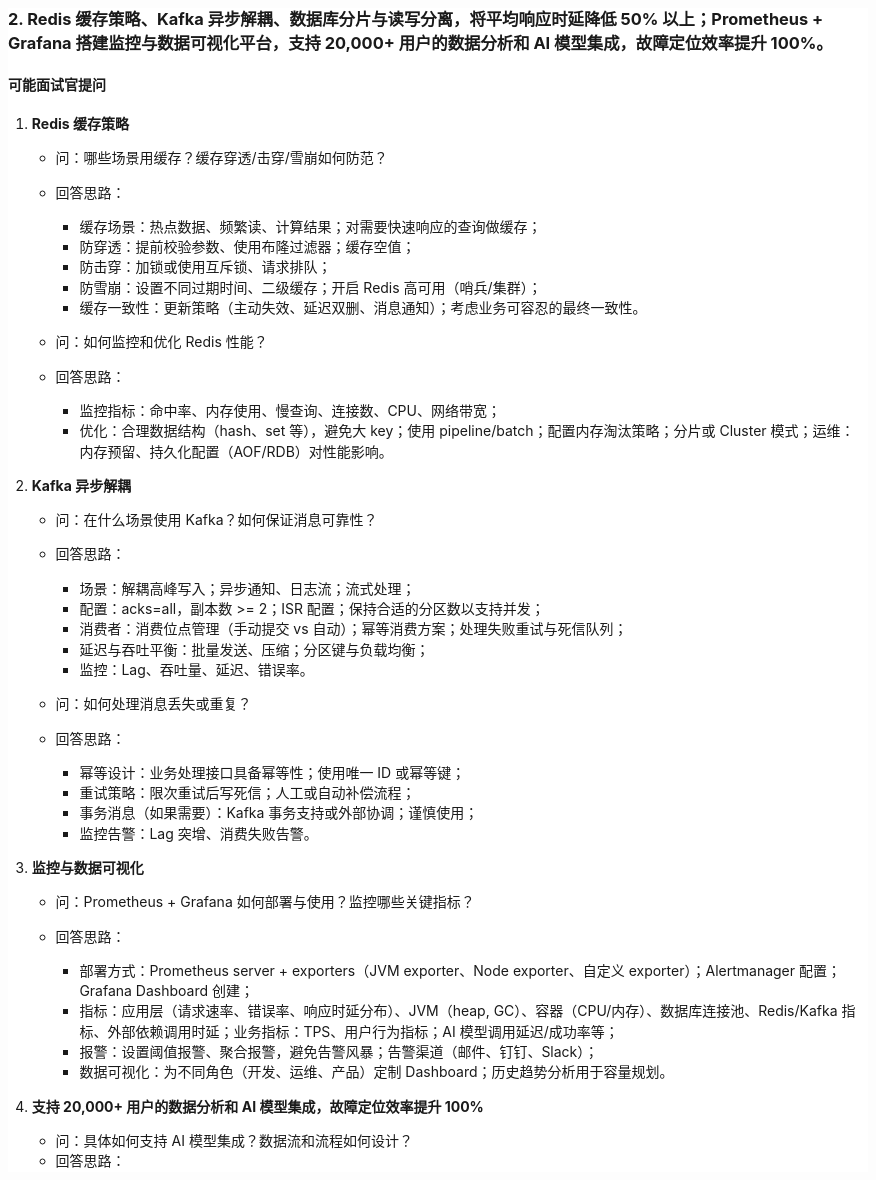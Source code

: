 ### 2. Redis 缓存策略、Kafka 异步解耦、数据库分片与读写分离，将平均响应时延降低 50% 以上；Prometheus + Grafana 搭建监控与数据可视化平台，支持 20,000+ 用户的数据分析和 AI 模型集成，故障定位效率提升 100%。

#### 可能面试官提问

1. **Redis 缓存策略**

   * 问：哪些场景用缓存？缓存穿透/击穿/雪崩如何防范？
   * 回答思路：

     * 缓存场景：热点数据、频繁读、计算结果；对需要快速响应的查询做缓存；
     * 防穿透：提前校验参数、使用布隆过滤器；缓存空值；
     * 防击穿：加锁或使用互斥锁、请求排队；
     * 防雪崩：设置不同过期时间、二级缓存；开启 Redis 高可用（哨兵/集群）；
     * 缓存一致性：更新策略（主动失效、延迟双删、消息通知）；考虑业务可容忍的最终一致性。
   * 问：如何监控和优化 Redis 性能？
   * 回答思路：

     * 监控指标：命中率、内存使用、慢查询、连接数、CPU、网络带宽；
     * 优化：合理数据结构（hash、set 等），避免大 key；使用 pipeline/batch；配置内存淘汰策略；分片或 Cluster 模式；运维：内存预留、持久化配置（AOF/RDB）对性能影响。

2. **Kafka 异步解耦**

   * 问：在什么场景使用 Kafka？如何保证消息可靠性？
   * 回答思路：

     * 场景：解耦高峰写入；异步通知、日志流；流式处理；
     * 配置：acks=all，副本数 >= 2；ISR 配置；保持合适的分区数以支持并发；
     * 消费者：消费位点管理（手动提交 vs 自动）；幂等消费方案；处理失败重试与死信队列；
     * 延迟与吞吐平衡：批量发送、压缩；分区键与负载均衡；
     * 监控：Lag、吞吐量、延迟、错误率。
   * 问：如何处理消息丢失或重复？
   * 回答思路：

     * 幂等设计：业务处理接口具备幂等性；使用唯一 ID 或幂等键；
     * 重试策略：限次重试后写死信；人工或自动补偿流程；
     * 事务消息（如果需要）：Kafka 事务支持或外部协调；谨慎使用；
     * 监控告警：Lag 突增、消费失败告警。

3. **监控与数据可视化**

   * 问：Prometheus + Grafana 如何部署与使用？监控哪些关键指标？
   * 回答思路：

     * 部署方式：Prometheus server + exporters（JVM exporter、Node exporter、自定义 exporter）；Alertmanager 配置；Grafana Dashboard 创建；
     * 指标：应用层（请求速率、错误率、响应时延分布）、JVM（heap, GC）、容器（CPU/内存）、数据库连接池、Redis/Kafka 指标、外部依赖调用时延；业务指标：TPS、用户行为指标；AI 模型调用延迟/成功率等；
     * 报警：设置阈值报警、聚合报警，避免告警风暴；告警渠道（邮件、钉钉、Slack）；
     * 数据可视化：为不同角色（开发、运维、产品）定制 Dashboard；历史趋势分析用于容量规划。

4. **支持 20,000+ 用户的数据分析和 AI 模型集成，故障定位效率提升 100%**

   * 问：具体如何支持 AI 模型集成？数据流和流程如何设计？
   * 回答思路：

